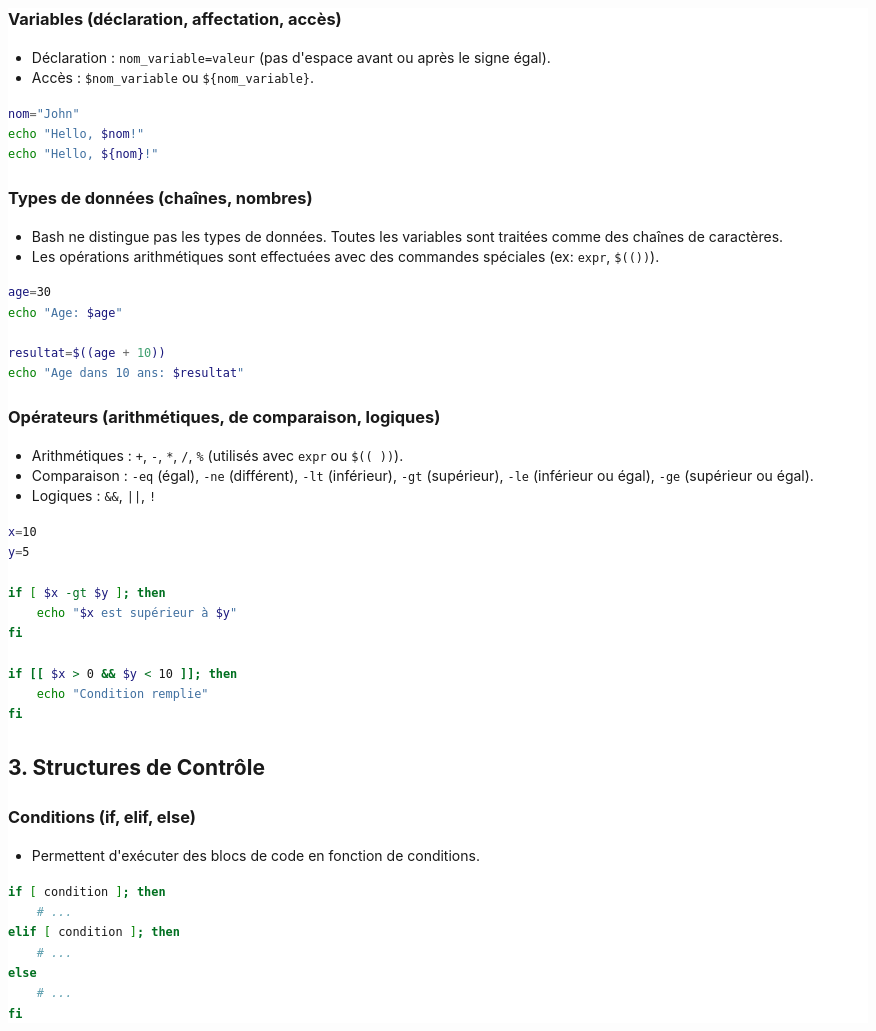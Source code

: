 ### Variables (déclaration, affectation, accès)

*   Déclaration : `nom_variable=valeur` (pas d'espace avant ou après le signe égal).
*   Accès : `$nom_variable` ou `${nom_variable}`.

```bash
nom="John"
echo "Hello, $nom!"
echo "Hello, ${nom}!"
```

### Types de données (chaînes, nombres)

*   Bash ne distingue pas les types de données. Toutes les variables sont traitées comme des chaînes de caractères.
*   Les opérations arithmétiques sont effectuées avec des commandes spéciales (ex: `expr`, `$(())`).

```bash
age=30
echo "Age: $age"

resultat=$((age + 10))
echo "Age dans 10 ans: $resultat"
```

### Opérateurs (arithmétiques, de comparaison, logiques)

*   Arithmétiques : `+`, `-`, `*`, `/`, `%` (utilisés avec `expr` ou `$(( ))`).
*   Comparaison : `-eq` (égal), `-ne` (différent), `-lt` (inférieur), `-gt` (supérieur), `-le` (inférieur ou égal), `-ge` (supérieur ou égal).
*   Logiques : `&&`, `||`, `!`

```bash
x=10
y=5

if [ $x -gt $y ]; then
    echo "$x est supérieur à $y"
fi

if [[ $x > 0 && $y < 10 ]]; then
    echo "Condition remplie"
fi
```

## 3. Structures de Contrôle

### Conditions (if, elif, else)

*   Permettent d'exécuter des blocs de code en fonction de conditions.

```bash
if [ condition ]; then
    # ...
elif [ condition ]; then
    # ...
else
    # ...
fi
```
